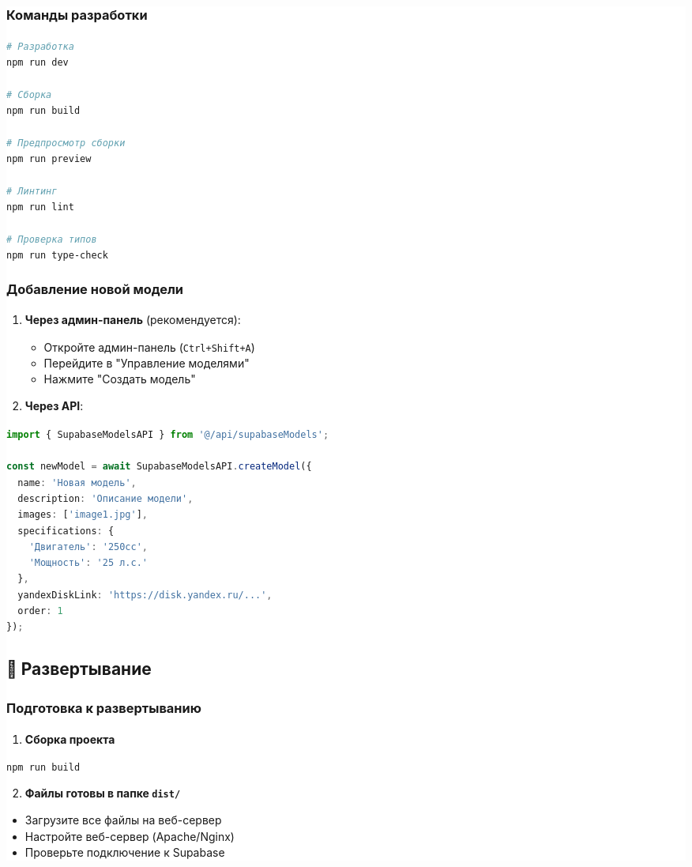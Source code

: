 ### Команды разработки

```bash
# Разработка
npm run dev

# Сборка
npm run build

# Предпросмотр сборки
npm run preview

# Линтинг
npm run lint

# Проверка типов
npm run type-check
```

### Добавление новой модели

1. **Через админ-панель** (рекомендуется):
   - Откройте админ-панель (`Ctrl+Shift+A`)
   - Перейдите в "Управление моделями"
   - Нажмите "Создать модель"

2. **Через API**:
```typescript
import { SupabaseModelsAPI } from '@/api/supabaseModels';

const newModel = await SupabaseModelsAPI.createModel({
  name: 'Новая модель',
  description: 'Описание модели',
  images: ['image1.jpg'],
  specifications: {
    'Двигатель': '250cc',
    'Мощность': '25 л.с.'
  },
  yandexDiskLink: 'https://disk.yandex.ru/...',
  order: 1
});
```

## 🚀 Развертывание

### Подготовка к развертыванию

1. **Сборка проекта**
```bash
npm run build
```

2. **Файлы готовы в папке `dist/`**
- Загрузите все файлы на веб-сервер
- Настройте веб-сервер (Apache/Nginx)
- Проверьте подключение к Supabase
